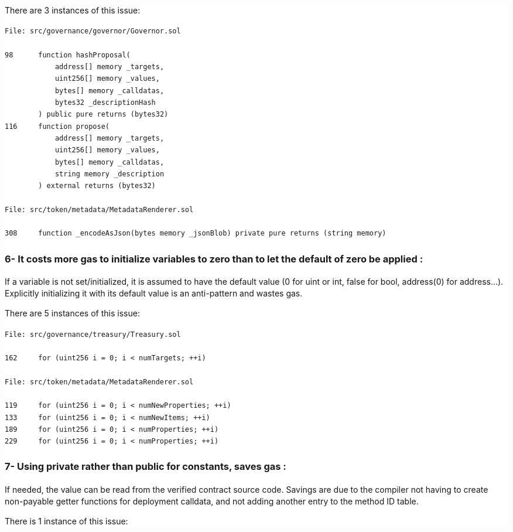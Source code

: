 There are 3 instances of this issue:

```
File: src/governance/governor/Governor.sol

98      function hashProposal(
            address[] memory _targets,
            uint256[] memory _values,
            bytes[] memory _calldatas,
            bytes32 _descriptionHash
        ) public pure returns (bytes32)
116     function propose(
            address[] memory _targets,
            uint256[] memory _values,
            bytes[] memory _calldatas,
            string memory _description
        ) external returns (bytes32)

File: src/token/metadata/MetadataRenderer.sol

308     function _encodeAsJson(bytes memory _jsonBlob) private pure returns (string memory)
```

### 6- It costs more gas to initialize variables to zero than to let the default of zero be applied :

If a variable is not set/initialized, it is assumed to have the default value (0 for uint or int, false for bool, address(0) for address…). Explicitly initializing it with its default value is an anti-pattern and wastes gas.

There are 5 instances of this issue:

```
File: src/governance/treasury/Treasury.sol

162     for (uint256 i = 0; i < numTargets; ++i)

File: src/token/metadata/MetadataRenderer.sol

119     for (uint256 i = 0; i < numNewProperties; ++i)
133     for (uint256 i = 0; i < numNewItems; ++i)
189     for (uint256 i = 0; i < numProperties; ++i)
229     for (uint256 i = 0; i < numProperties; ++i)
```

### 7- Using private rather than public for constants, saves gas :

If needed, the value can be read from the verified contract source code. Savings are due to the compiler not having to create non-payable getter functions for deployment calldata, and not adding another entry to the method ID table.

There is 1 instance of this issue:
